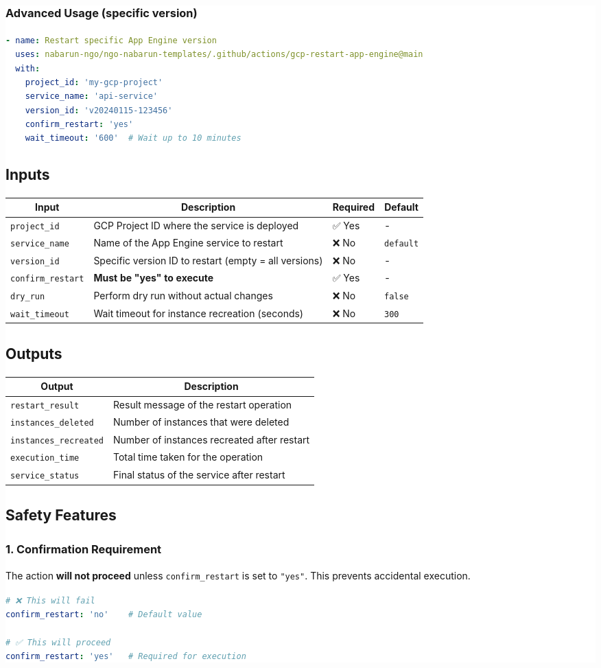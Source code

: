 ### Advanced Usage (specific version)

```yaml
- name: Restart specific App Engine version
  uses: nabarun-ngo/ngo-nabarun-templates/.github/actions/gcp-restart-app-engine@main
  with:
    project_id: 'my-gcp-project'
    service_name: 'api-service'
    version_id: 'v20240115-123456'
    confirm_restart: 'yes'
    wait_timeout: '600'  # Wait up to 10 minutes
```

## Inputs

| Input | Description | Required | Default |
|-------|-------------|----------|---------|
| `project_id` | GCP Project ID where the service is deployed | ✅ Yes | - |
| `service_name` | Name of the App Engine service to restart | ❌ No | `default` |
| `version_id` | Specific version ID to restart (empty = all versions) | ❌ No | - |
| `confirm_restart` | **Must be "yes" to execute** | ✅ Yes | - |
| `dry_run` | Perform dry run without actual changes | ❌ No | `false` |
| `wait_timeout` | Wait timeout for instance recreation (seconds) | ❌ No | `300` |

## Outputs

| Output | Description |
|--------|-------------|
| `restart_result` | Result message of the restart operation |
| `instances_deleted` | Number of instances that were deleted |
| `instances_recreated` | Number of instances recreated after restart |
| `execution_time` | Total time taken for the operation |
| `service_status` | Final status of the service after restart |

## Safety Features

### 1. Confirmation Requirement
The action **will not proceed** unless `confirm_restart` is set to `"yes"`. This prevents accidental execution.

```yaml
# ❌ This will fail
confirm_restart: 'no'    # Default value

# ✅ This will proceed  
confirm_restart: 'yes'   # Required for execution
```
